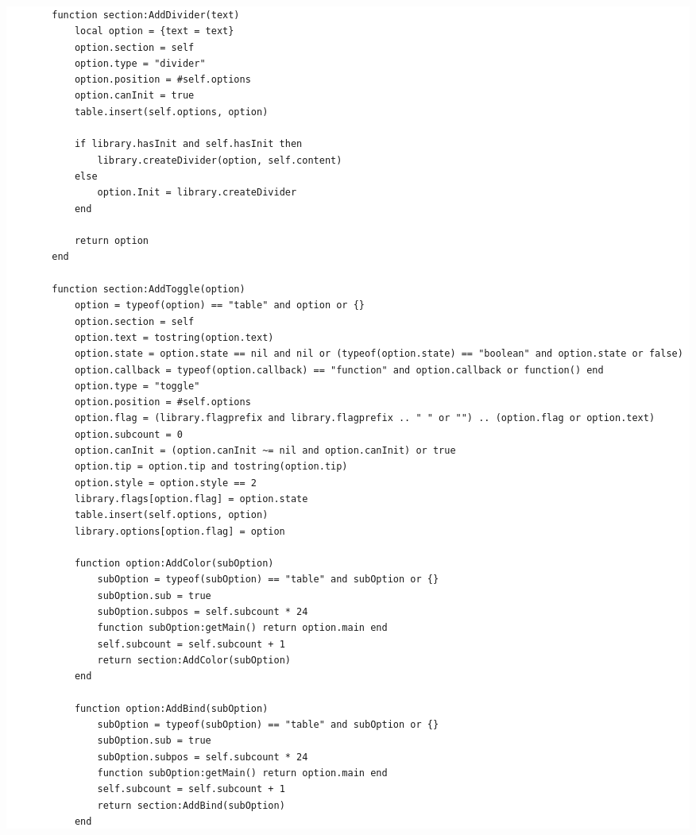 			function section:AddDivider(text)
				local option = {text = text}
				option.section = self
				option.type = "divider"
				option.position = #self.options
				option.canInit = true
				table.insert(self.options, option)

				if library.hasInit and self.hasInit then
					library.createDivider(option, self.content)
				else
					option.Init = library.createDivider
				end

				return option
			end

			function section:AddToggle(option)
				option = typeof(option) == "table" and option or {}
				option.section = self
				option.text = tostring(option.text)
				option.state = option.state == nil and nil or (typeof(option.state) == "boolean" and option.state or false)
				option.callback = typeof(option.callback) == "function" and option.callback or function() end
				option.type = "toggle"
				option.position = #self.options
				option.flag = (library.flagprefix and library.flagprefix .. " " or "") .. (option.flag or option.text)
				option.subcount = 0
				option.canInit = (option.canInit ~= nil and option.canInit) or true
				option.tip = option.tip and tostring(option.tip)
				option.style = option.style == 2
				library.flags[option.flag] = option.state
				table.insert(self.options, option)
				library.options[option.flag] = option

				function option:AddColor(subOption)
					subOption = typeof(subOption) == "table" and subOption or {}
					subOption.sub = true
					subOption.subpos = self.subcount * 24
					function subOption:getMain() return option.main end
					self.subcount = self.subcount + 1
					return section:AddColor(subOption)
				end

				function option:AddBind(subOption)
					subOption = typeof(subOption) == "table" and subOption or {}
					subOption.sub = true
					subOption.subpos = self.subcount * 24
					function subOption:getMain() return option.main end
					self.subcount = self.subcount + 1
					return section:AddBind(subOption)
				end

